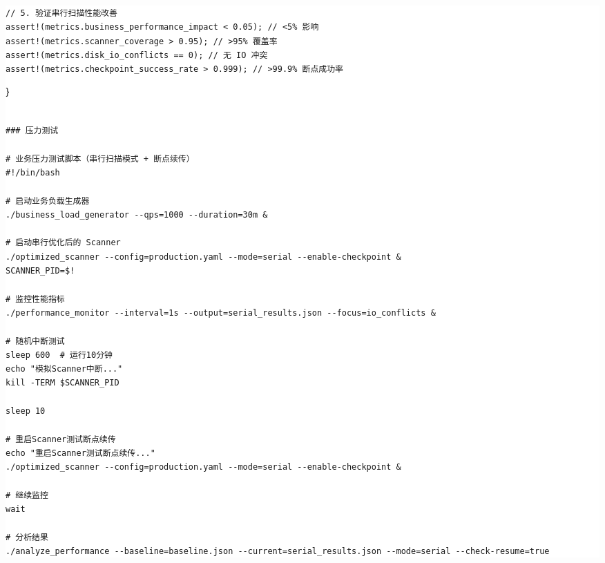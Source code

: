     // 5. 验证串行扫描性能改善
    assert!(metrics.business_performance_impact < 0.05); // <5% 影响
    assert!(metrics.scanner_coverage > 0.95); // >95% 覆盖率
    assert!(metrics.disk_io_conflicts == 0); // 无 IO 冲突
    assert!(metrics.checkpoint_success_rate > 0.999); // >99.9% 断点成功率
}
```

### 压力测试

# 业务压力测试脚本（串行扫描模式 + 断点续传）
#!/bin/bash

# 启动业务负载生成器
./business_load_generator --qps=1000 --duration=30m &

# 启动串行优化后的 Scanner
./optimized_scanner --config=production.yaml --mode=serial --enable-checkpoint &
SCANNER_PID=$!

# 监控性能指标
./performance_monitor --interval=1s --output=serial_results.json --focus=io_conflicts &

# 随机中断测试
sleep 600  # 运行10分钟
echo "模拟Scanner中断..."
kill -TERM $SCANNER_PID

sleep 10

# 重启Scanner测试断点续传
echo "重启Scanner测试断点续传..."
./optimized_scanner --config=production.yaml --mode=serial --enable-checkpoint &

# 继续监控
wait

# 分析结果
./analyze_performance --baseline=baseline.json --current=serial_results.json --mode=serial --check-resume=true